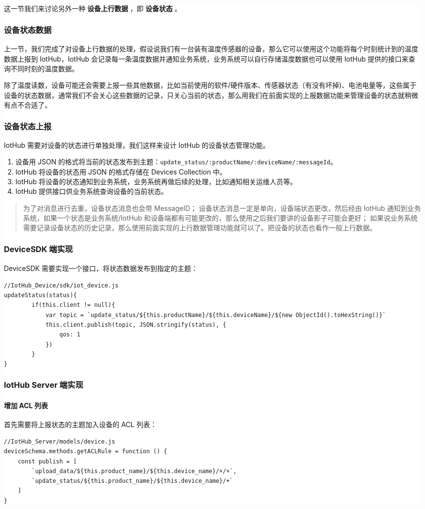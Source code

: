 这一节我们来讨论另外一种 **设备上行数据** ，即 **设备状态** 。

### 设备状态数据

上一节，我们完成了对设备上行数据的处理，假设说我们有一台装有温度传感器的设备，那么它可以使用这个功能将每个时刻统计到的温度数据上报到
IotHub，IotHub 会记录每一条温度数据并通知业务系统，业务系统可以自行存储温度数据也可以使用 IotHub 提供的接口来查询不同时刻的温度数据。

除了温度读数，设备可能还会需要上报一些其他数据，比如当前使用的软件/硬件版本、传感器状态（有没有坏掉)、电池电量等，这些属于设备的状态数据，通常我们不会关心这些数据的记录，只关心当前的状态，那么用我们在前面实现的上报数据功能来管理设备的状态就稍微有点不合适了。

### 设备状态上报

IotHub 需要对设备的状态进行单独处理，我们这样来设计 IotHub 的设备状态管理功能。

  1. 设备用 JSON 的格式将当前的状态发布到主题：`update_status/:productName/:deviceName/:messageId`。
  2. IotHub 将设备的状态用 JSON 的格式存储在 Devices Collection 中。
  3. IotHub 将设备的状态通知到业务系统，业务系统再做后续的处理，比如通知相关运维人员等。
  4. IotHub 提供接口供业务系统查询设备的当前状态。

> 为了对消息进行去重，设备状态消息也会带 MessageID； 设备状态消息一定是单向，设备端状态更改，然后经由 IotHub
> 通知到业务系统，如果一个状态是业务系统/IotHub 和设备端都有可能更改的，那么使用之后我们要讲的设备影子可能会更好；
> 如果说业务系统需要记录设备状态的历史记录，那么使用前面实现的上行数据管理功能就可以了。把设备的状态也看作一般上行数据。

### DeviceSDK 端实现

DeviceSDK 需要实现一个接口，将状态数据发布到指定的主题：

    
    
    //IotHub_Device/sdk/iot_device.js
    updateStatus(status){
            if(this.client != null){
                var topic = `update_status/${this.productName}/${this.deviceName}/${new ObjectId().toHexString()}`
                this.client.publish(topic, JSON.stringify(status), {
                    qos: 1
                })
            } 
    }
    

### IotHub Server 端实现

#### 增加 ACL 列表

首先需要将上报状态的主题加入设备的 ACL 列表：

    
    
    //IotHub_Server/models/device.js
    deviceSchema.methods.getACLRule = function () {
        const publish = [
            `upload_data/${this.product_name}/${this.device_name}/+/+`,
            `update_status/${this.product_name}/${this.device_name}/+`
        ]
    }
    
